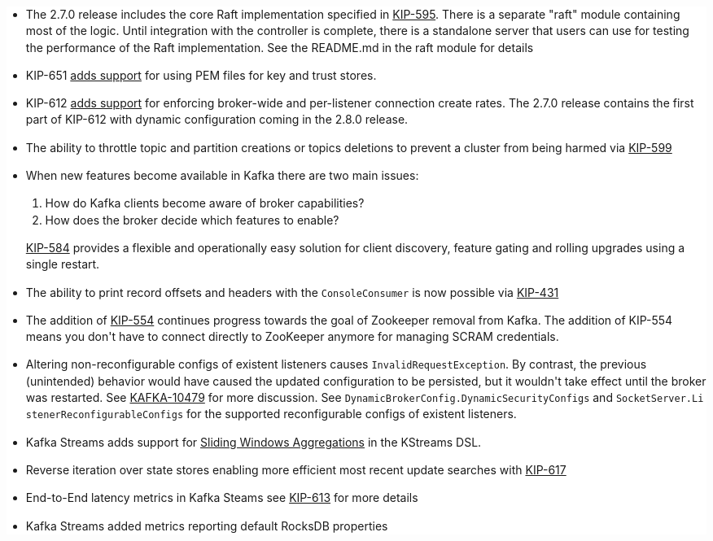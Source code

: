 -   The 2.7.0 release includes the core Raft implementation specified in
    [KIP-595](https://cwiki.apache.org/confluence/display/KAFKA/KIP-595%3A+A+Raft+Protocol+for+the+Metadata+Quorum).
    There is a separate \"raft\" module containing most of the logic.
    Until integration with the controller is complete, there is a
    standalone server that users can use for testing the performance of
    the Raft implementation. See the README.md in the raft module for
    details
-   KIP-651 [adds
    support](https://cwiki.apache.org/confluence/display/KAFKA/KIP-651+-+Support+PEM+format+for+SSL+certificates+and+private+key)
    for using PEM files for key and trust stores.
-   KIP-612 [adds
    support](https://cwiki.apache.org/confluence/display/KAFKA/KIP-612%3A+Ability+to+Limit+Connection+Creation+Rate+on+Brokers)
    for enforcing broker-wide and per-listener connection create rates.
    The 2.7.0 release contains the first part of KIP-612 with dynamic
    configuration coming in the 2.8.0 release.
-   The ability to throttle topic and partition creations or topics
    deletions to prevent a cluster from being harmed via
    [KIP-599](https://cwiki.apache.org/confluence/display/KAFKA/KIP-599%3A+Throttle+Create+Topic%2C+Create+Partition+and+Delete+Topic+Operations)
-   When new features become available in Kafka there are two main
    issues:
    1.  How do Kafka clients become aware of broker capabilities?
    2.  How does the broker decide which features to enable?

    [KIP-584](https://cwiki.apache.org/confluence/display/KAFKA/KIP-584%3A+Versioning+scheme+for+features)
    provides a flexible and operationally easy solution for client
    discovery, feature gating and rolling upgrades using a single
    restart.
-   The ability to print record offsets and headers with the
    `ConsoleConsumer` is now possible via
    [KIP-431](https://cwiki.apache.org/confluence/display/KAFKA/KIP-431%3A+Support+of+printing+additional+ConsumerRecord+fields+in+DefaultMessageFormatter)
-   The addition of
    [KIP-554](https://cwiki.apache.org/confluence/display/KAFKA/KIP-554%3A+Add+Broker-side+SCRAM+Config+API)
    continues progress towards the goal of Zookeeper removal from Kafka.
    The addition of KIP-554 means you don\'t have to connect directly to
    ZooKeeper anymore for managing SCRAM credentials.
-   Altering non-reconfigurable configs of existent listeners causes
    `InvalidRequestException`. By contrast, the previous (unintended)
    behavior would have caused the updated configuration to be
    persisted, but it wouldn\'t take effect until the broker was
    restarted. See
    [KAFKA-10479](https://github.com/apache/kafka/pull/9284) for more
    discussion. See `DynamicBrokerConfig.DynamicSecurityConfigs` and
    `SocketServer.ListenerReconfigurableConfigs` for the supported
    reconfigurable configs of existent listeners.
-   Kafka Streams adds support for [Sliding Windows
    Aggregations](https://cwiki.apache.org/confluence/display/KAFKA/KIP-450%3A+Sliding+Window+Aggregations+in+the+DSL)
    in the KStreams DSL.
-   Reverse iteration over state stores enabling more efficient most
    recent update searches with
    [KIP-617](https://cwiki.apache.org/confluence/display/KAFKA/KIP-617%3A+Allow+Kafka+Streams+State+Stores+to+be+iterated+backwards)
-   End-to-End latency metrics in Kafka Steams see
    [KIP-613](https://cwiki.apache.org/confluence/display/KAFKA/KIP-613%3A+Add+end-to-end+latency+metrics+to+Streams)
    for more details
-   Kafka Streams added metrics reporting default RocksDB properties